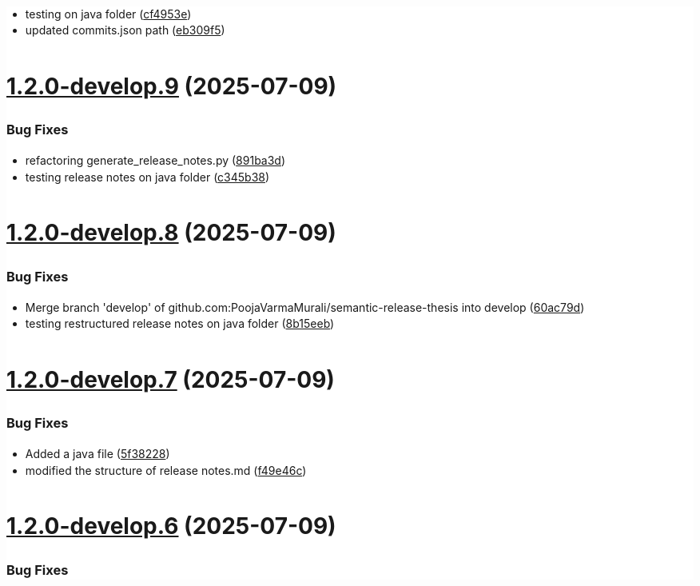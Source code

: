 * testing on java folder ([cf4953e](https://github.com/PoojaVarmaMurali/semantic-release-thesis/commit/cf4953ea574bc3aa30db41cd918c15b9702b740b))
* updated commits.json path ([eb309f5](https://github.com/PoojaVarmaMurali/semantic-release-thesis/commit/eb309f5a37785b8455230fd061643c5cbbb81edb))

# [1.2.0-develop.9](https://github.com/PoojaVarmaMurali/semantic-release-thesis/compare/core-v1.2.0-develop.8...core-v1.2.0-develop.9) (2025-07-09)


### Bug Fixes

* refactoring generate_release_notes.py ([891ba3d](https://github.com/PoojaVarmaMurali/semantic-release-thesis/commit/891ba3db65d8767301a9ad6f5eb26d169181fdb3))
* testing release notes on java folder ([c345b38](https://github.com/PoojaVarmaMurali/semantic-release-thesis/commit/c345b384f46904cf6d93e4366e36c98d9f9502e4))

# [1.2.0-develop.8](https://github.com/PoojaVarmaMurali/semantic-release-thesis/compare/core-v1.2.0-develop.7...core-v1.2.0-develop.8) (2025-07-09)


### Bug Fixes

* Merge branch 'develop' of github.com:PoojaVarmaMurali/semantic-release-thesis into develop ([60ac79d](https://github.com/PoojaVarmaMurali/semantic-release-thesis/commit/60ac79d0ac516b925fe991b13d710896a7d6ad17))
* testing restructured release notes on java folder ([8b15eeb](https://github.com/PoojaVarmaMurali/semantic-release-thesis/commit/8b15eeb51e80052ad68e930d6a9dd5391186ab15))

# [1.2.0-develop.7](https://github.com/PoojaVarmaMurali/semantic-release-thesis/compare/core-v1.2.0-develop.6...core-v1.2.0-develop.7) (2025-07-09)


### Bug Fixes

* Added a java file ([5f38228](https://github.com/PoojaVarmaMurali/semantic-release-thesis/commit/5f38228a4d7ba3e202105e261121bd368024ae5d))
* modified the structure of release notes.md ([f49e46c](https://github.com/PoojaVarmaMurali/semantic-release-thesis/commit/f49e46cca55ab93a6ebfe67db03b09d9be2022b4))

# [1.2.0-develop.6](https://github.com/PoojaVarmaMurali/semantic-release-thesis/compare/core-v1.2.0-develop.5...core-v1.2.0-develop.6) (2025-07-09)


### Bug Fixes
